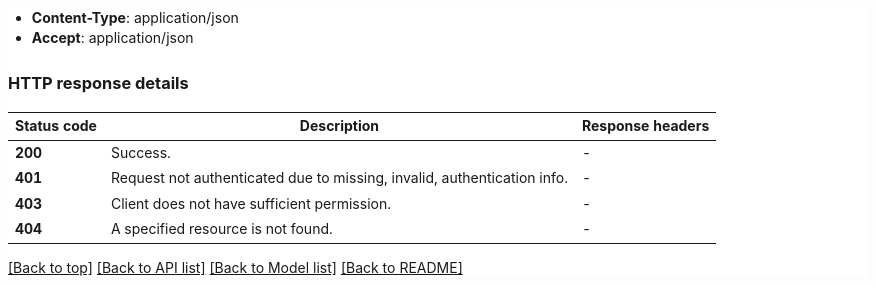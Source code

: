  - **Content-Type**: application/json
 - **Accept**: application/json


### HTTP response details

| Status code | Description | Response headers |
|-------------|-------------|------------------|
**200** | Success. |  -  |
**401** | Request not authenticated due to missing, invalid, authentication info. |  -  |
**403** | Client does not have sufficient permission. |  -  |
**404** | A specified resource is not found. |  -  |

[[Back to top]](#) [[Back to API list]](../README.md#documentation-for-api-endpoints) [[Back to Model list]](../README.md#documentation-for-models) [[Back to README]](../README.md)

